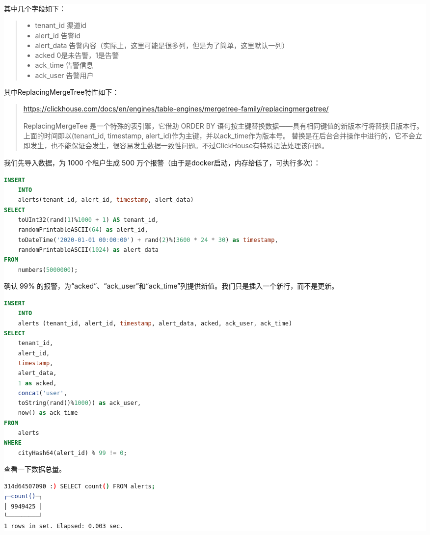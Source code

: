 其中几个字段如下：

> * tenant_id	渠道id
> * alert_id	告警id
> * alert_data	告警内容（实际上，这里可能是很多列，但是为了简单，这里默认一列）
> * acked	0是未告警，1是告警
> * ack_time	告警信息
> * ack_user	告警用户

其中ReplacingMergeTree特性如下：

> https://clickhouse.com/docs/en/engines/table-engines/mergetree-family/replacingmergetree/
>
> ReplacingMergeTee 是一个特殊的表引擎，它借助 ORDER BY  语句按主键替换数据——具有相同键值的新版本行将替换旧版本行。上面的时间即以(tenant_id, timestamp, alert_id)作为主键，并以ack_time作为版本号。
> 替换是在后台合并操作中进行的，它不会立即发生，也不能保证会发生，很容易发生数据一致性问题。不过ClickHouse有特殊语法处理该问题。

我们先导入数据，为 1000 个租户生成 500 万个报警（由于是docker启动，内存给低了，可执行多次）：

```sql
INSERT
	INTO
	alerts(tenant_id, alert_id, timestamp, alert_data)
SELECT
	toUInt32(rand(1)%1000 + 1) AS tenant_id,
	randomPrintableASCII(64) as alert_id,
	toDateTime('2020-01-01 00:00:00') + rand(2)%(3600 * 24 * 30) as timestamp,
	randomPrintableASCII(1024) as alert_data
FROM
	numbers(5000000);
```

确认 99% 的报警，为“acked”、“ack_user”和“ack_time”列提供新值。我们只是插入一个新行，而不是更新。

```sql
INSERT
	INTO
	alerts (tenant_id, alert_id, timestamp, alert_data, acked, ack_user, ack_time)
SELECT
	tenant_id,
	alert_id,
	timestamp,
	alert_data,
	1 as acked,
	concat('user',
	toString(rand()%1000)) as ack_user,
	now() as ack_time
FROM
	alerts
WHERE
	cityHash64(alert_id) % 99 != 0;
```

查看一下数据总量。

```sh
314d64507090 :) SELECT count() FROM alerts;
┌─count()─┐
│ 9949425 │
└─────────┘
1 rows in set. Elapsed: 0.003 sec. 
```
